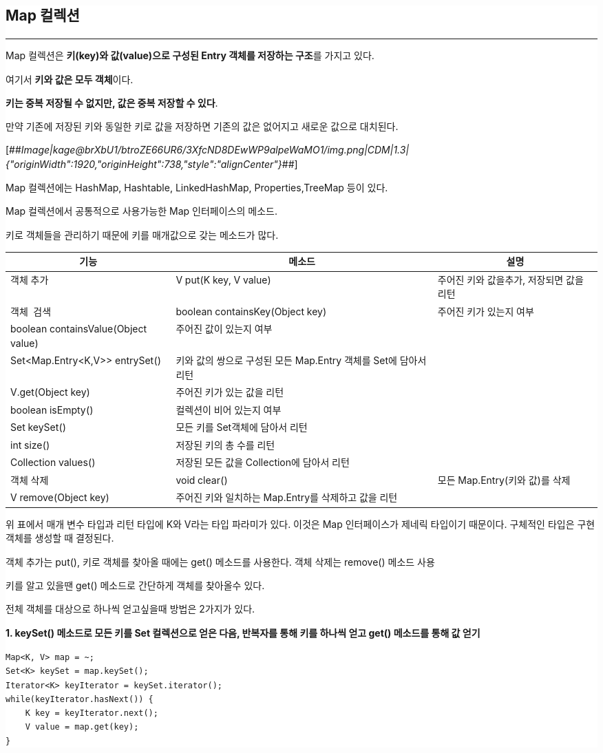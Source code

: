 ## Map 컬렉션 

---

Map 컬렉션은 **키(key)와 값(value)으로 구성된 Entry 객체를 저장하는 구조**를 가지고 있다.

여기서 **키와 값은 모두 객체**이다.

**키는 중복 저장될 수 없지만, 값은 중복 저장할 수 있다**.

만약 기존에 저장된 키와 동일한 키로 값을 저장하면 기존의 값은 없어지고 새로운 값으로 대치된다.

[##_Image|kage@brXbU1/btroZE66UR6/3XfcND8DEwWP9alpeWaMO1/img.png|CDM|1.3|{"originWidth":1920,"originHeight":738,"style":"alignCenter"}_##]

Map 컬렉션에는 HashMap, Hashtable, LinkedHashMap, Properties,TreeMap 등이 있다.

Map 컬렉션에서 공통적으로 사용가능한 Map 인터페이스의 메소드.

키로 객체들을 관리하기 때문에 키를 매개값으로 갖는 메소드가 많다.

| 기능 | 메소드 | 설명 |
| --- | --- | --- |
| 객체   추가 | V put(K key, V value)  | 주어진 키와 값을추가, 저장되면 값을 리턴 |
| 객체    검색 | boolean containsKey(Object key) | 주어진 키가 있는지 여부 |
| boolean containsValue(Object value) | 주어진 값이 있는지 여부 |
| Set<Map.Entry<K,V>> entrySet() | 키와 값의 쌍으로 구성된 모든 Map.Entry 객체를 Set에 담아서 리턴 |
| V.get(Object key) | 주어진 키가 있는 값을 리턴 |
| boolean isEmpty() | 컬렉션이 비어 있는지 여부 |
| Set<K> keySet() | 모든 키를 Set객체에 담아서 리턴 |
| int size() | 저장된 키의 총 수를 리턴  |
| Collection<V> values() | 저장된 모든 값을 Collection에 담아서 리턴 |
| 객체   삭제 | void clear() | 모든 Map.Entry(키와 값)를 삭제 |
| V remove(Object key) | 주어진 키와 일치하는 Map.Entry를 삭제하고 값을 리턴 |

위 표에서 매개 변수 타입과 리턴 타입에 K와 V라는 타입 파라미가 있다. 이것은 Map 인터페이스가 제네릭 타입이기 때문이다. 구체적인 타입은 구현 객체를 생성할 때 결정된다.

객체 추가는 put(), 키로 객체를 찾아올 때에는 get() 메소드를 사용한다. 객체 삭제는 remove() 메소드 사용

키를 알고 있을땐 get() 메소드로 간단하게 객체를 찾아올수 있다.

전체 객체를 대상으로 하나씩 얻고싶을때 방법은 2가지가 있다.

**1\. keySet() 메소드로 모든 키를 Set 컬렉션으로 얻은 다음, 반복자를 통해 키를 하나씩 얻고 get() 메소드를 통해 값 얻기**

```
Map<K, V> map = ~;
Set<K> keySet = map.keySet();
Iterator<K> keyIterator = keySet.iterator();
while(keyIterator.hasNext()) {
	K key = keyIterator.next();
    V value = map.get(key);
}
```
